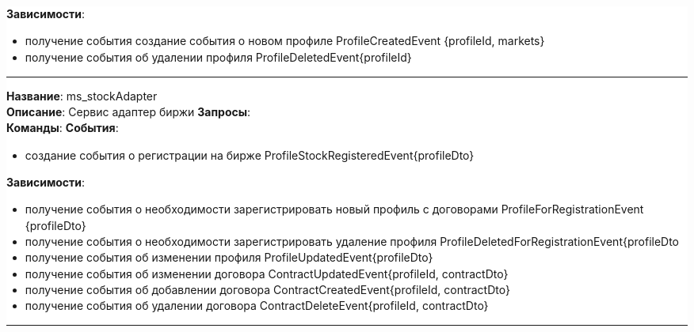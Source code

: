 **Зависимости**:
- получение события создание события о новом профиле ProfileCreatedEvent {profileId, markets}
- получение события об удалении профиля ProfileDeletedEvent{profileId}

----------------------
**Название**: ms_stockAdapter  
**Описание**: Сервис адаптер биржи
**Запросы**:  
**Команды**:
**События**:
- создание события о регистрации на бирже ProfileStockRegisteredEvent{profileDto}

**Зависимости**: 
- получение события о необходимости зарегистрировать новый профиль с договорами ProfileForRegistrationEvent {profileDto}
- получение события о необходимости зарегистрировать удаление профиля ProfileDeletedForRegistrationEvent{profileDto
- получение события об изменении профиля ProfileUpdatedEvent{profileDto}
- получение события об изменении договора ContractUpdatedEvent{profileId, contractDto}
- получение события об добавлении договора ContractCreatedEvent{profileId, contractDto}
- получение события об удалении договора ContractDeleteEvent{profileId, contractDto}

----------------------
